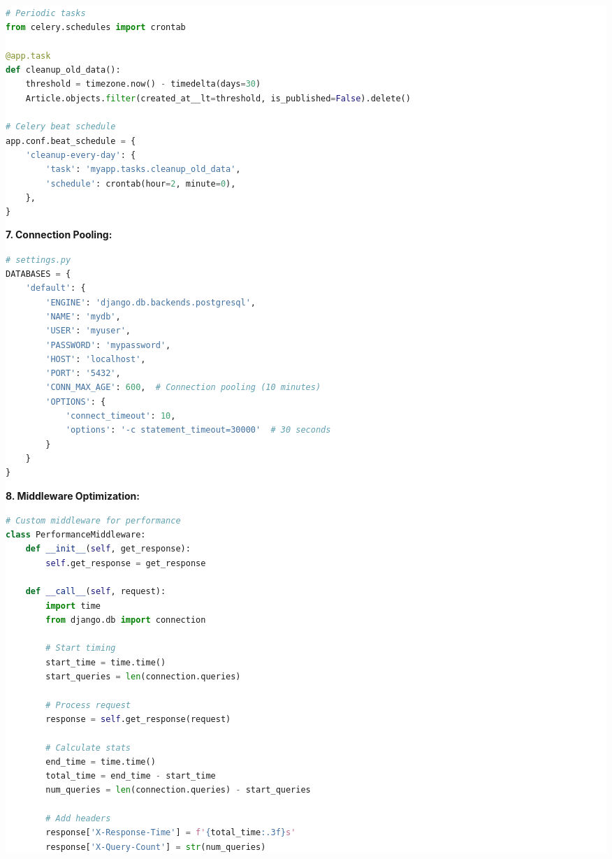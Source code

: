 ```python
# Periodic tasks
from celery.schedules import crontab

@app.task
def cleanup_old_data():
    threshold = timezone.now() - timedelta(days=30)
    Article.objects.filter(created_at__lt=threshold, is_published=False).delete()

# Celery beat schedule
app.conf.beat_schedule = {
    'cleanup-every-day': {
        'task': 'myapp.tasks.cleanup_old_data',
        'schedule': crontab(hour=2, minute=0),
    },
}
```

**7. Connection Pooling:**

```python
# settings.py
DATABASES = {
    'default': {
        'ENGINE': 'django.db.backends.postgresql',
        'NAME': 'mydb',
        'USER': 'myuser',
        'PASSWORD': 'mypassword',
        'HOST': 'localhost',
        'PORT': '5432',
        'CONN_MAX_AGE': 600,  # Connection pooling (10 minutes)
        'OPTIONS': {
            'connect_timeout': 10,
            'options': '-c statement_timeout=30000'  # 30 seconds
        }
    }
}
```

**8. Middleware Optimization:**

```python
# Custom middleware for performance
class PerformanceMiddleware:
    def __init__(self, get_response):
        self.get_response = get_response
    
    def __call__(self, request):
        import time
        from django.db import connection
        
        # Start timing
        start_time = time.time()
        start_queries = len(connection.queries)
        
        # Process request
        response = self.get_response(request)
        
        # Calculate stats
        end_time = time.time()
        total_time = end_time - start_time
        num_queries = len(connection.queries) - start_queries
        
        # Add headers
        response['X-Response-Time'] = f'{total_time:.3f}s'
        response['X-Query-Count'] = str(num_queries)
```
